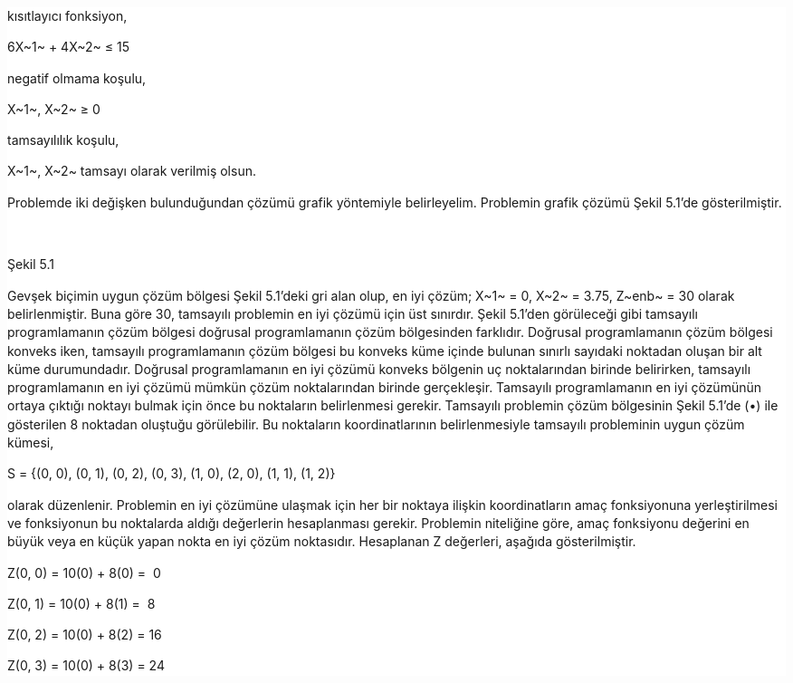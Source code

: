 kısıtlayıcı fonksiyon,

6X~1~ + 4X~2~ ≤ 15

negatif olmama koşulu,

X~1~, X~2~ ≥ 0

tamsayılılık koşulu,

X~1~, X~2~ tamsayı olarak verilmiş olsun.

Problemde iki değişken bulunduğundan çözümü grafik yöntemiyle
belirleyelim. Problemin grafik çözümü Şekil 5.1’de gösterilmiştir.

 <span id="_MON_1013973181" class="anchor"><span id="_MON_1021192185"
class="anchor"><span id="_MON_1021192231" class="anchor"><span
id="_MON_1034061731" class="anchor"><span id="_MON_1034062830"
class="anchor"><span id="_MON_1034062885" class="anchor"><span
id="_MON_1034062931" class="anchor"><span id="_MON_1128323672"
class="anchor"><span id="_MON_1128323859" class="anchor"><span
id="_MON_1013970585"
class="anchor"></span></span></span></span></span></span></span></span></span></span>

Şekil 5.1

Gevşek biçimin uygun çözüm bölgesi Şekil 5.1’deki gri alan olup, en iyi
çözüm; X~1~ = 0, X~2~ = 3.75, Z~enb~ = 30 olarak belirlenmiştir. Buna
göre 30, tamsayılı problemin en iyi çözümü için üst sınırdır. Şekil
5.1’den görüleceği gibi tamsayılı programlamanın çözüm bölgesi doğrusal
programlamanın çözüm bölgesinden farklıdır. Doğrusal programlamanın
çözüm bölgesi konveks iken, tamsayılı programlamanın çözüm bölgesi bu
konveks küme içinde bulunan sınırlı sayıdaki noktadan oluşan bir alt
küme durumun­dadır. Doğrusal programlamanın en iyi çözümü konveks
bölgenin uç noktaların­dan birinde belirirken, tamsayılı programlamanın
en iyi çözümü mümkün çözüm nok­talarından birinde gerçekleşir. Tamsayılı
programlamanın en iyi çözümünün ortaya çıktığı noktayı bulmak için önce
bu nok­taların belirlenmesi gerekir. Tamsayılı problemin çözüm
bölgesinin Şekil 5.1’de (•) ile gösterilen 8 noktadan oluştuğu
görülebilir. Bu noktaların koordinat­larının belirlenmesiyle tamsayılı
probleminin uygun çözüm kümesi,

S = {(0, 0), (0, 1), (0, 2), (0, 3), (1, 0), (2, 0), (1, 1), (1, 2)}

olarak düzenlenir. Problemin en iyi çözümüne ulaşmak için her bir
noktaya ilişkin koordinatların amaç fonksiyo­nuna yerleştirilmesi ve
fonksiyonu­n bu noktalarda aldığı değerlerin hesap­lanması gerekir.
Problemin niteliğine göre, amaç fonksiyonu değerini en büyük veya en
küçük yapan nokta en iyi çözüm noktasıdır. Hesaplanan Z değerleri,
aşağıda gösterilmiştir.

Z(0, 0) = 10(0) + 8(0) =  0

Z(0, 1) = 10(0) + 8(1) =  8

Z(0, 2) = 10(0) + 8(2) = 16

Z(0, 3) = 10(0) + 8(3) = 24
